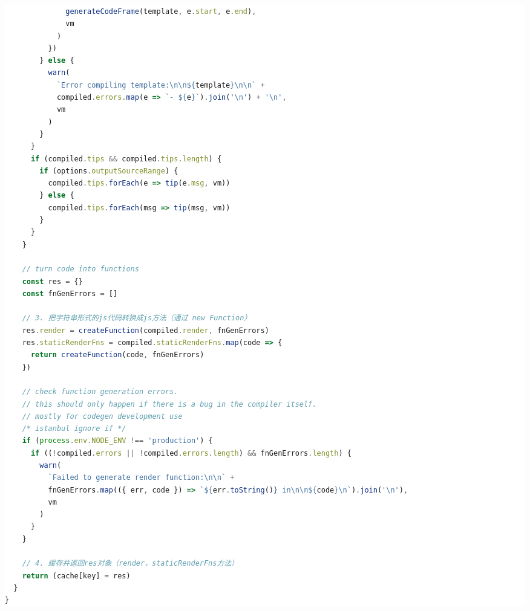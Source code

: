 ```js
              generateCodeFrame(template, e.start, e.end),
              vm
            )
          })
        } else {
          warn(
            `Error compiling template:\n\n${template}\n\n` +
            compiled.errors.map(e => `- ${e}`).join('\n') + '\n',
            vm
          )
        }
      }
      if (compiled.tips && compiled.tips.length) {
        if (options.outputSourceRange) {
          compiled.tips.forEach(e => tip(e.msg, vm))
        } else {
          compiled.tips.forEach(msg => tip(msg, vm))
        }
      }
    }

    // turn code into functions
    const res = {}
    const fnGenErrors = []

    // 3. 把字符串形式的js代码转换成js方法（通过 new Function）
    res.render = createFunction(compiled.render, fnGenErrors)
    res.staticRenderFns = compiled.staticRenderFns.map(code => {
      return createFunction(code, fnGenErrors)
    })

    // check function generation errors.
    // this should only happen if there is a bug in the compiler itself.
    // mostly for codegen development use
    /* istanbul ignore if */
    if (process.env.NODE_ENV !== 'production') {
      if ((!compiled.errors || !compiled.errors.length) && fnGenErrors.length) {
        warn(
          `Failed to generate render function:\n\n` +
          fnGenErrors.map(({ err, code }) => `${err.toString()} in\n\n${code}\n`).join('\n'),
          vm
        )
      }
    }

    // 4. 缓存并返回res对象（render，staticRenderFns方法）
    return (cache[key] = res)
  }
}
```
